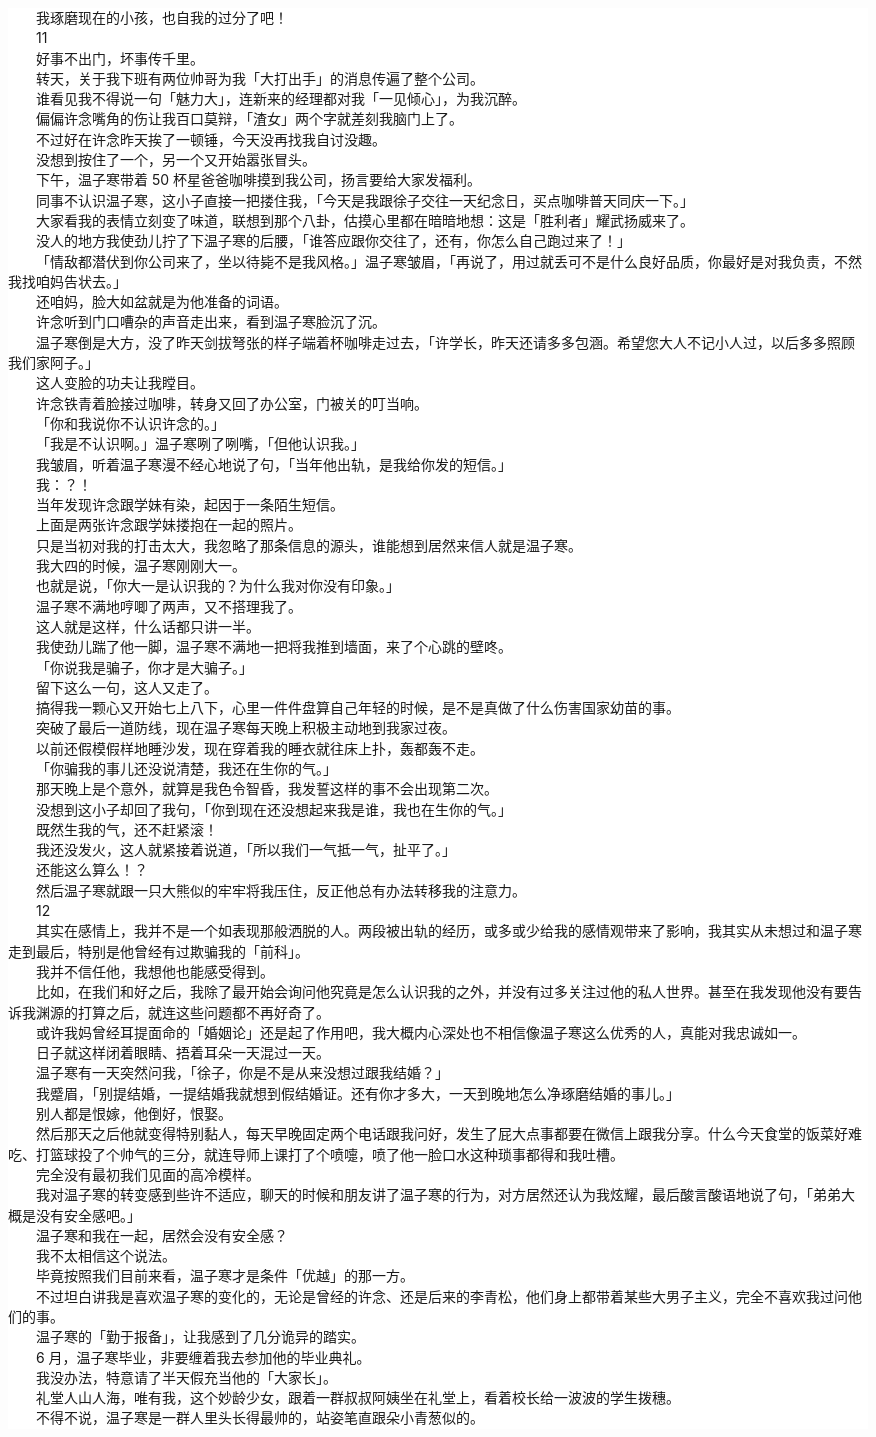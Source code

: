&emsp;&emsp;我琢磨现在的小孩，也自我的过分了吧！  
&emsp;&emsp;11  
&emsp;&emsp;好事不出门，坏事传千里。  
&emsp;&emsp;转天，关于我下班有两位帅哥为我「大打出手」的消息传遍了整个公司。  
&emsp;&emsp;谁看见我不得说一句「魅力大」，连新来的经理都对我「一见倾心」，为我沉醉。  
&emsp;&emsp;偏偏许念嘴角的伤让我百口莫辩，「渣女」两个字就差刻我脑门上了。  
&emsp;&emsp;不过好在许念昨天挨了一顿锤，今天没再找我自讨没趣。  
&emsp;&emsp;没想到按住了一个，另一个又开始嚣张冒头。  
&emsp;&emsp;下午，温子寒带着 50 杯星爸爸咖啡摸到我公司，扬言要给大家发福利。  
&emsp;&emsp;同事不认识温子寒，这小子直接一把搂住我，「今天是我跟徐子交往一天纪念日，买点咖啡普天同庆一下。」  
&emsp;&emsp;大家看我的表情立刻变了味道，联想到那个八卦，估摸心里都在暗暗地想：这是「胜利者」耀武扬威来了。  
&emsp;&emsp;没人的地方我使劲儿拧了下温子寒的后腰，「谁答应跟你交往了，还有，你怎么自己跑过来了！」  
&emsp;&emsp;「情敌都潜伏到你公司来了，坐以待毙不是我风格。」温子寒皱眉，「再说了，用过就丢可不是什么良好品质，你最好是对我负责，不然我找咱妈告状去。」  
&emsp;&emsp;还咱妈，脸大如盆就是为他准备的词语。  
&emsp;&emsp;许念听到门口嘈杂的声音走出来，看到温子寒脸沉了沉。  
&emsp;&emsp;温子寒倒是大方，没了昨天剑拔弩张的样子端着杯咖啡走过去，「许学长，昨天还请多多包涵。希望您大人不记小人过，以后多多照顾我们家阿子。」  
&emsp;&emsp;这人变脸的功夫让我瞠目。  
&emsp;&emsp;许念铁青着脸接过咖啡，转身又回了办公室，门被关的叮当响。  
&emsp;&emsp;「你和我说你不认识许念的。」  
&emsp;&emsp;「我是不认识啊。」温子寒咧了咧嘴，「但他认识我。」  
&emsp;&emsp;我皱眉，听着温子寒漫不经心地说了句，「当年他出轨，是我给你发的短信。」  
&emsp;&emsp;我：？！  
&emsp;&emsp;当年发现许念跟学妹有染，起因于一条陌生短信。  
&emsp;&emsp;上面是两张许念跟学妹搂抱在一起的照片。  
&emsp;&emsp;只是当初对我的打击太大，我忽略了那条信息的源头，谁能想到居然来信人就是温子寒。  
&emsp;&emsp;我大四的时候，温子寒刚刚大一。  
&emsp;&emsp;也就是说，「你大一是认识我的？为什么我对你没有印象。」  
&emsp;&emsp;温子寒不满地哼唧了两声，又不搭理我了。  
&emsp;&emsp;这人就是这样，什么话都只讲一半。  
&emsp;&emsp;我使劲儿踹了他一脚，温子寒不满地一把将我推到墙面，来了个心跳的壁咚。  
&emsp;&emsp;「你说我是骗子，你才是大骗子。」  
&emsp;&emsp;留下这么一句，这人又走了。  
&emsp;&emsp;搞得我一颗心又开始七上八下，心里一件件盘算自己年轻的时候，是不是真做了什么伤害国家幼苗的事。  
&emsp;&emsp;突破了最后一道防线，现在温子寒每天晚上积极主动地到我家过夜。  
&emsp;&emsp;以前还假模假样地睡沙发，现在穿着我的睡衣就往床上扑，轰都轰不走。  
&emsp;&emsp;「你骗我的事儿还没说清楚，我还在生你的气。」  
&emsp;&emsp;那天晚上是个意外，就算是我色令智昏，我发誓这样的事不会出现第二次。  
&emsp;&emsp;没想到这小子却回了我句，「你到现在还没想起来我是谁，我也在生你的气。」  
&emsp;&emsp;既然生我的气，还不赶紧滚！  
&emsp;&emsp;我还没发火，这人就紧接着说道，「所以我们一气抵一气，扯平了。」  
&emsp;&emsp;还能这么算么！？  
&emsp;&emsp;然后温子寒就跟一只大熊似的牢牢将我压住，反正他总有办法转移我的注意力。  
&emsp;&emsp;12  
&emsp;&emsp;其实在感情上，我并不是一个如表现那般洒脱的人。两段被出轨的经历，或多或少给我的感情观带来了影响，我其实从未想过和温子寒走到最后，特别是他曾经有过欺骗我的「前科」。  
&emsp;&emsp;我并不信任他，我想他也能感受得到。  
&emsp;&emsp;比如，在我们和好之后，我除了最开始会询问他究竟是怎么认识我的之外，并没有过多关注过他的私人世界。甚至在我发现他没有要告诉我渊源的打算之后，就连这些问题都不再好奇了。  
&emsp;&emsp;或许我妈曾经耳提面命的「婚姻论」还是起了作用吧，我大概内心深处也不相信像温子寒这么优秀的人，真能对我忠诚如一。  
&emsp;&emsp;日子就这样闭着眼睛、捂着耳朵一天混过一天。  
&emsp;&emsp;温子寒有一天突然问我，「徐子，你是不是从来没想过跟我结婚？」  
&emsp;&emsp;我蹙眉，「别提结婚，一提结婚我就想到假结婚证。还有你才多大，一天到晚地怎么净琢磨结婚的事儿。」  
&emsp;&emsp;别人都是恨嫁，他倒好，恨娶。  
&emsp;&emsp;然后那天之后他就变得特别黏人，每天早晚固定两个电话跟我问好，发生了屁大点事都要在微信上跟我分享。什么今天食堂的饭菜好难吃、打篮球投了个帅气的三分，就连导师上课打了个喷嚏，喷了他一脸口水这种琐事都得和我吐槽。  
&emsp;&emsp;完全没有最初我们见面的高冷模样。  
&emsp;&emsp;我对温子寒的转变感到些许不适应，聊天的时候和朋友讲了温子寒的行为，对方居然还认为我炫耀，最后酸言酸语地说了句，「弟弟大概是没有安全感吧。」  
&emsp;&emsp;温子寒和我在一起，居然会没有安全感？  
&emsp;&emsp;我不太相信这个说法。  
&emsp;&emsp;毕竟按照我们目前来看，温子寒才是条件「优越」的那一方。  
&emsp;&emsp;不过坦白讲我是喜欢温子寒的变化的，无论是曾经的许念、还是后来的李青松，他们身上都带着某些大男子主义，完全不喜欢我过问他们的事。  
&emsp;&emsp;温子寒的「勤于报备」，让我感到了几分诡异的踏实。  
&emsp;&emsp;6 月，温子寒毕业，非要缠着我去参加他的毕业典礼。  
&emsp;&emsp;我没办法，特意请了半天假充当他的「大家长」。  
&emsp;&emsp;礼堂人山人海，唯有我，这个妙龄少女，跟着一群叔叔阿姨坐在礼堂上，看着校长给一波波的学生拨穗。  
&emsp;&emsp;不得不说，温子寒是一群人里头长得最帅的，站姿笔直跟朵小青葱似的。  